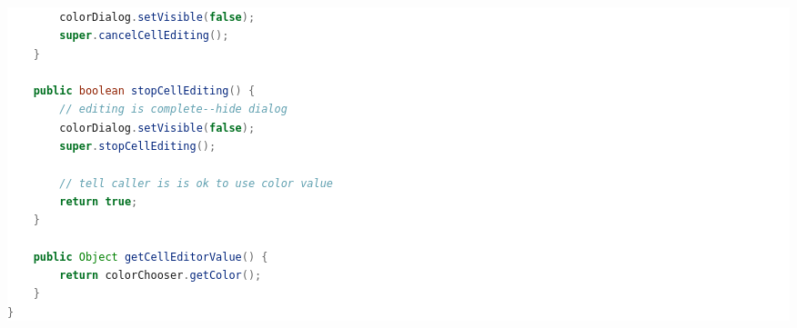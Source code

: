 ```java
		colorDialog.setVisible(false);
		super.cancelCellEditing();
	}

	public boolean stopCellEditing() {
		// editing is complete--hide dialog
		colorDialog.setVisible(false);
		super.stopCellEditing();

		// tell caller is is ok to use color value
		return true;
	}

	public Object getCellEditorValue() {
		return colorChooser.getColor();
	}
}
```


